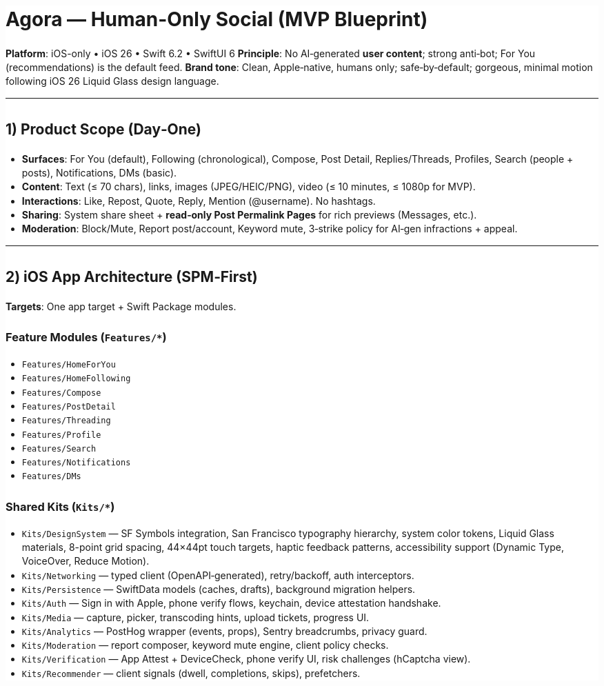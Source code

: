 # Agora — Human-Only Social (MVP Blueprint)

**Platform**: iOS-only • iOS 26 • Swift 6.2 • SwiftUI 6
**Principle**: No AI‑generated **user content**; strong anti‑bot; For You (recommendations) is the default feed.
**Brand tone**: Clean, Apple‑native, humans only; safe‑by‑default; gorgeous, minimal motion following iOS 26 Liquid Glass design language.

---

## 1) Product Scope (Day‑One)

* **Surfaces**: For You (default), Following (chronological), Compose, Post Detail, Replies/Threads, Profiles, Search (people + posts), Notifications, DMs (basic).
* **Content**: Text (≤ 70 chars), links, images (JPEG/HEIC/PNG), video (≤ 10 minutes, ≤ 1080p for MVP).
* **Interactions**: Like, Repost, Quote, Reply, Mention (@username). No hashtags.
* **Sharing**: System share sheet + **read‑only Post Permalink Pages** for rich previews (Messages, etc.).
* **Moderation**: Block/Mute, Report post/account, Keyword mute, 3‑strike policy for AI‑gen infractions + appeal.

---

## 2) iOS App Architecture (SPM‑First)

**Targets**: One app target + Swift Package modules.

### Feature Modules (`Features/*`)

* `Features/HomeForYou`
* `Features/HomeFollowing`
* `Features/Compose`
* `Features/PostDetail`
* `Features/Threading`
* `Features/Profile`
* `Features/Search`
* `Features/Notifications`
* `Features/DMs`

### Shared Kits (`Kits/*`)

* `Kits/DesignSystem` — SF Symbols integration, San Francisco typography hierarchy, system color tokens, Liquid Glass materials, 8-point grid spacing, 44×44pt touch targets, haptic feedback patterns, accessibility support (Dynamic Type, VoiceOver, Reduce Motion).
* `Kits/Networking` — typed client (OpenAPI‑generated), retry/backoff, auth interceptors.
* `Kits/Persistence` — SwiftData models (caches, drafts), background migration helpers.
* `Kits/Auth` — Sign in with Apple, phone verify flows, keychain, device attestation handshake.
* `Kits/Media` — capture, picker, transcoding hints, upload tickets, progress UI.
* `Kits/Analytics` — PostHog wrapper (events, props), Sentry breadcrumbs, privacy guard.
* `Kits/Moderation` — report composer, keyword mute engine, client policy checks.
* `Kits/Verification` — App Attest + DeviceCheck, phone verify UI, risk challenges (hCaptcha view).
* `Kits/Recommender` — client signals (dwell, completions, skips), prefetchers.
